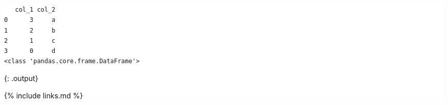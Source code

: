 ~~~
   col_1 col_2
0      3     a
1      2     b
2      1     c
3      0     d
<class 'pandas.core.frame.DataFrame'>
~~~
{: .output}   

{% include links.md %}